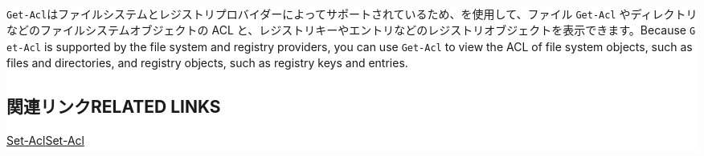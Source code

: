 <span data-ttu-id="8cc4d-194">`Get-Acl`はファイルシステムとレジストリプロバイダーによってサポートされているため、を使用して、ファイル `Get-Acl` やディレクトリなどのファイルシステムオブジェクトの ACL と、レジストリキーやエントリなどのレジストリオブジェクトを表示できます。</span><span class="sxs-lookup"><span data-stu-id="8cc4d-194">Because `Get-Acl` is supported by the file system and registry providers, you can use `Get-Acl` to view the ACL of file system objects, such as files and directories, and registry objects, such as registry keys and entries.</span></span>

## <span data-ttu-id="8cc4d-195">関連リンク</span><span class="sxs-lookup"><span data-stu-id="8cc4d-195">RELATED LINKS</span></span>

[<span data-ttu-id="8cc4d-196">Set-Acl</span><span class="sxs-lookup"><span data-stu-id="8cc4d-196">Set-Acl</span></span>](Set-Acl.md)
